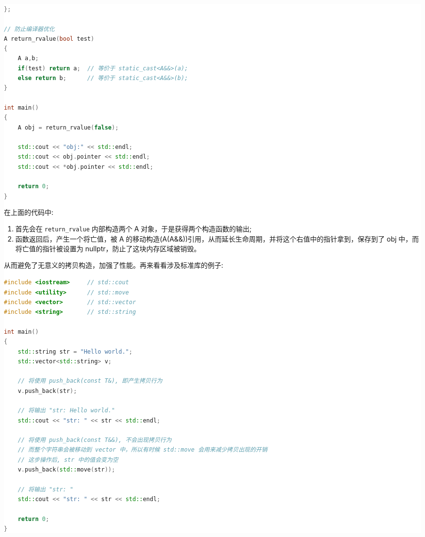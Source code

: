```c++
};

// 防止编译器优化
A return_rvalue(bool test)
{
    A a,b;
    if(test) return a;  // 等价于 static_cast<A&&>(a);
    else return b;      // 等价于 static_cast<A&&>(b);
}

int main()
{
    A obj = return_rvalue(false);
    
    std::cout << "obj:" << std::endl;
    std::cout << obj.pointer << std::endl;
    std::cout << *obj.pointer << std::endl;

    return 0;
}

```

在上面的代码中:
1. 首先会在 `return_rvalue` 内部构造两个 A 对象，于是获得两个构造函数的输出;
2. 函数返回后，产生一个将亡值，被 A 的移动构造(A(A&&))引用，从而延长生命周期，并将这个右值中的指针拿到，保存到了 obj 中，而将亡值的指针被设置为 nullptr，防止了这块内存区域被销毁。

从而避免了无意义的拷贝构造，加强了性能。再来看看涉及标准库的例子:

```c++
#include <iostream>     // std::cout
#include <utility>      // std::move 
#include <vector>       // std::vector
#include <string>       // std::string

int main() 
{
    std::string str = "Hello world.";
    std::vector<std::string> v;

    // 将使用 push_back(const T&), 即产生拷贝行为
    v.push_back(str);

    // 将输出 "str: Hello world."
    std::cout << "str: " << str << std::endl;
 
    // 将使用 push_back(const T&&), 不会出现拷贝行为
    // 而整个字符串会被移动到 vector 中，所以有时候 std::move 会用来减少拷贝出现的开销
    // 这步操作后, str 中的值会变为空
    v.push_back(std::move(str));

    // 将输出 "str: "
    std::cout << "str: " << str << std::endl;

    return 0;
}

```
